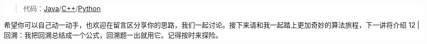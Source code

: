 > 代码：[Java](https://github.com/lagoueduCol/Algorithm-Dryad/blob/main/11.Greedy/918.%E7%8E%AF%E5%BD%A2%E5%AD%90%E6%95%B0%E7%BB%84%E7%9A%84%E6%9C%80%E5%A4%A7%E5%92%8C.java?fileGuid=xxQTRXtVcqtHK6j8)/[C++](https://github.com/lagoueduCol/Algorithm-Dryad/blob/main/11.Greedy/918.%E7%8E%AF%E5%BD%A2%E5%AD%90%E6%95%B0%E7%BB%84%E7%9A%84%E6%9C%80%E5%A4%A7%E5%92%8C.cpp?fileGuid=xxQTRXtVcqtHK6j8)/[Python](https://github.com/lagoueduCol/Algorithm-Dryad/blob/main/11.Greedy/918.%E7%8E%AF%E5%BD%A2%E5%AD%90%E6%95%B0%E7%BB%84%E7%9A%84%E6%9C%80%E5%A4%A7%E5%92%8C.py?fileGuid=xxQTRXtVcqtHK6j8)

希望你可以自己动一动手，也欢迎在留言区分享你的思路，我们一起讨论。接下来请和我一起踏上更加奇妙的算法旅程，下一讲将介绍 12 |回溯：我把回溯总结成一个公式，回溯题一出就用它。记得按时来探险。